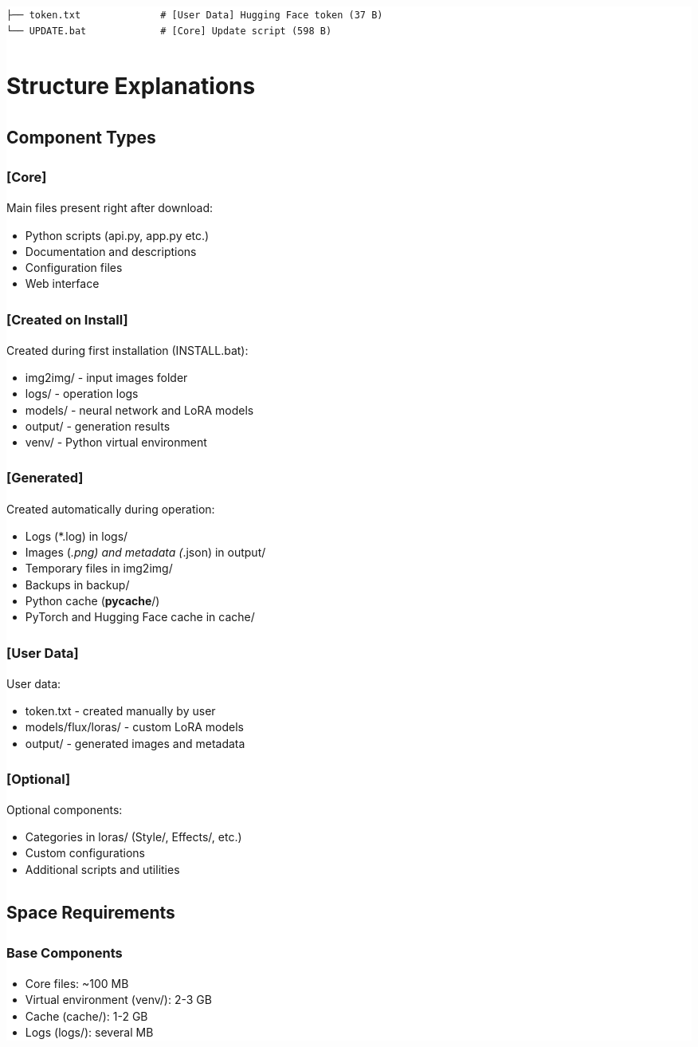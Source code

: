 ```
├── token.txt              # [User Data] Hugging Face token (37 B)
└── UPDATE.bat             # [Core] Update script (598 B)
```

# Structure Explanations

## Component Types

### [Core]
Main files present right after download:
- Python scripts (api.py, app.py etc.)
- Documentation and descriptions
- Configuration files
- Web interface

### [Created on Install]
Created during first installation (INSTALL.bat):
- img2img/ - input images folder
- logs/ - operation logs
- models/ - neural network and LoRA models
- output/ - generation results
- venv/ - Python virtual environment

### [Generated]
Created automatically during operation:
- Logs (*.log) in logs/
- Images (*.png) and metadata (*.json) in output/
- Temporary files in img2img/
- Backups in backup/
- Python cache (__pycache__/)
- PyTorch and Hugging Face cache in cache/

### [User Data]
User data:
- token.txt - created manually by user
- models/flux/loras/ - custom LoRA models
- output/ - generated images and metadata

### [Optional]
Optional components:
- Categories in loras/ (Style/, Effects/, etc.)
- Custom configurations
- Additional scripts and utilities

## Space Requirements

### Base Components
- Core files: ~100 MB
- Virtual environment (venv/): 2-3 GB
- Cache (cache/): 1-2 GB
- Logs (logs/): several MB
